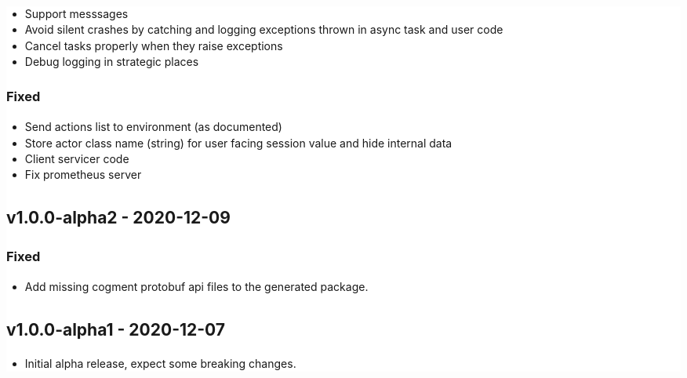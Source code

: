 - Support messsages
- Avoid silent crashes by catching and logging exceptions thrown in async task and user code
- Cancel tasks properly when they raise exceptions
- Debug logging in strategic places

### Fixed

- Send actions list to environment (as documented)
- Store actor class name (string) for user facing session value and hide internal data
- Client servicer code
- Fix prometheus server

## v1.0.0-alpha2 - 2020-12-09

### Fixed

- Add missing cogment protobuf api files to the generated package.

## v1.0.0-alpha1 - 2020-12-07

- Initial alpha release, expect some breaking changes.
